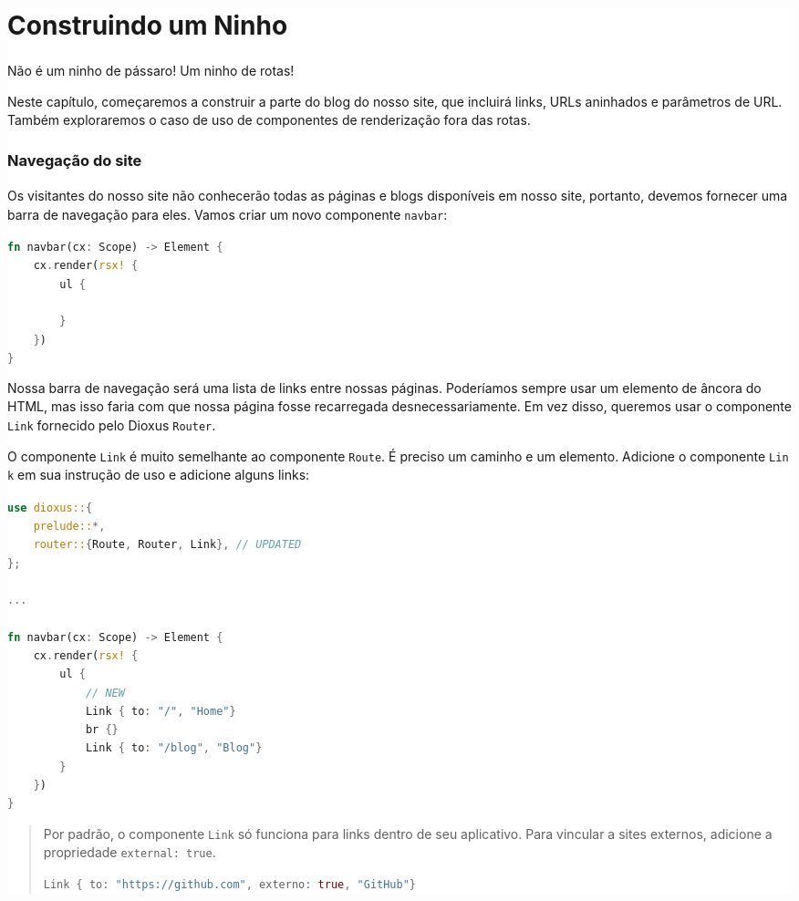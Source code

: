 # Construindo um Ninho

Não é um ninho de pássaro! Um ninho de rotas!

Neste capítulo, começaremos a construir a parte do blog do nosso site, que incluirá links, URLs aninhados e parâmetros de URL. Também exploraremos o caso de uso de componentes de renderização fora das rotas.

### Navegação do site

Os visitantes do nosso site não conhecerão todas as páginas e blogs disponíveis em nosso site, portanto, devemos fornecer uma barra de navegação para eles.
Vamos criar um novo componente `navbar`:

```rs
fn navbar(cx: Scope) -> Element {
    cx.render(rsx! {
        ul {

        }
    })
}
```

Nossa barra de navegação será uma lista de links entre nossas páginas. Poderíamos sempre usar um elemento de âncora do HTML, mas isso faria com que nossa página fosse recarregada desnecessariamente. Em vez disso, queremos usar o componente `Link` fornecido pelo Dioxus `Router`.

O componente `Link` é muito semelhante ao componente `Route`. É preciso um caminho e um elemento. Adicione o componente `Link` em sua instrução de uso e adicione alguns links:

```rs
use dioxus::{
    prelude::*,
    router::{Route, Router, Link}, // UPDATED
};

...

fn navbar(cx: Scope) -> Element {
    cx.render(rsx! {
        ul {
            // NEW
            Link { to: "/", "Home"}
            br {}
            Link { to: "/blog", "Blog"}
        }
    })
}
```

> Por padrão, o componente `Link` só funciona para links dentro de seu aplicativo. Para vincular a sites externos, adicione a propriedade `external: true`.
>
> ```rs
> Link { to: "https://github.com", externo: true, "GitHub"}
> ```
